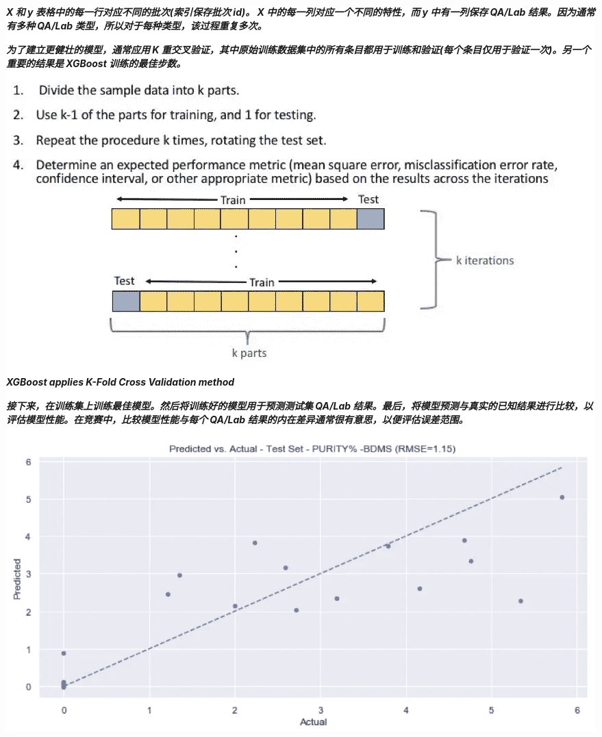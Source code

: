 ****X* 和 *y* 表格中的每一行对应不同的批次(索引保存批次 id)。 *X* 中的每一列对应一个不同的特性，而 *y* 中有一列保存 QA/Lab 结果。因为通常有多种 QA/Lab 类型，所以对于每种类型，该过程重复多次。***

***为了建立更健壮的模型，通常应用 **K 重交叉验证**，其中原始训练数据集中的所有条目都用于训练和验证(每个条目仅用于验证一次)。另一个重要的结果是 XGBoost 训练的最佳步数。***

***![](img/2ce8c89dc22145f064434ca93bd87b9e.png)***

***XGBoost applies K-Fold Cross Validation method***

***接下来，在训练集上训练最佳模型。然后将训练好的模型用于预测测试集 QA/Lab 结果。最后，将模型预测与真实的已知结果进行比较，以评估模型性能。在竞赛中，比较模型性能与每个 QA/Lab 结果的内在差异通常很有意思，以便评估误差范围。***

***![](img/03f404fa91b7f2b81efd0cfdfbebba93.png)***
